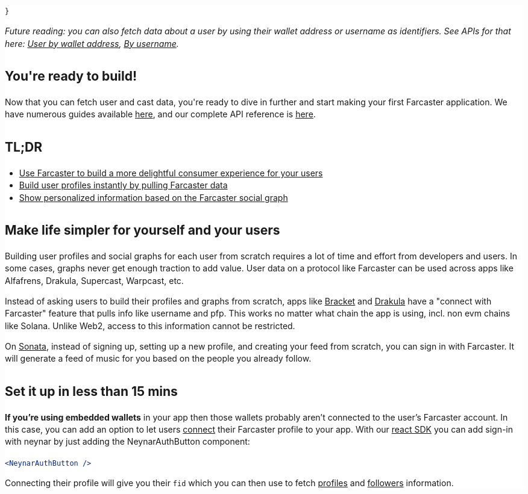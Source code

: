```typescript
}
```

_Future reading: you can also fetch data about a user by using their wallet address or username as identifiers. See APIs for that here: [User by wallet address](doc:fetching-farcaster-user-based-on-ethereum-address), [By username](ref:lookup-user-by-username)._

## You're ready to build!

Now that you can fetch user and cast data, you're ready to dive in further and start making your first Farcaster application. We have numerous guides available [here](https://docs.neynar.com/docs), and our complete API reference is [here](https://docs.neynar.com/reference).

## TL;DR

- [Use Farcaster to build a more delightful consumer experience for your users](https://docs.neynar.com/docs/supercharge-your-sign-in-with-ethereum-onboarding-with-farcaster#the-why)
- [Build user profiles instantly by pulling Farcaster data](https://docs.neynar.com/docs/supercharge-your-sign-in-with-ethereum-onboarding-with-farcaster#profile)
- [Show personalized information based on the Farcaster social graph](https://docs.neynar.com/docs/supercharge-your-sign-in-with-ethereum-onboarding-with-farcaster#social-graph)

## Make life simpler for yourself and your users

Building user profiles and social graphs for each user from scratch requires a lot of time and effort from developers and users. In some cases, graphs never get enough traction to add value. User data on a protocol like Farcaster can be used across apps like Alfafrens, Drakula, Supercast, Warpcast, etc.

Instead of asking users to build their profiles and graphs from scratch, apps like [Bracket](https://bracket.game) and [Drakula](https://drakula.app) have a "connect with Farcaster" feature that pulls info like username and pfp. This works no matter what chain the app is using, incl. non evm chains like Solana. Unlike Web2, access to this information cannot be restricted.

On [Sonata](https://sonata.tips), instead of signing up, setting up a new profile, and creating your feed from scratch, you can sign in with Farcaster. It will generate a feed of music for you based on the people you already follow.

## Set it up in less than 15 mins

**If you’re using embedded wallets** in your app then those wallets probably aren’t connected to the user’s Farcaster account. In this case, you can add an option to let users [connect](https://docs.neynar.com/docs/how-to-let-users-connect-farcaster-accounts-with-write-access-for-free-using-sign-in-with-neynar-siwn) their Farcaster profile to your app. With our [react SDK](https://www.npmjs.com/package/@neynar/react) you can add sign-in with neynar by just adding the NeynarAuthButton component:

```jsx
<NeynarAuthButton />
```

Connecting their profile will give you their `fid` which you can then use to fetch [profiles](ref:fetch-bulk-users) and [followers](ref:fetch-user-followers) information.
